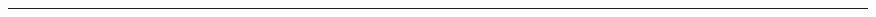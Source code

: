 
   


 <hr>

 <style scoped="">
	.obsolete { color: gray; }
	.added { color: green; }
	.removed-inline { text-decoration: line-through; }
	.removed-breaking-inline { color: red;}
	.added-breaking-inline { text-decoration: underline; }
	.nonbreaking { color: black; }
	.breaking { color: red; }
</style> <script type="text/javascript">
	// Only some elements have 'data-is-[non-]breaking' attributes. Here we
	// iterate over all descendents elements, and set 'data-is-[non-]breaking'
	// depending on whether there are any descendents with that attribute.
	function propagateDataAttribute (element)
	{
		if (element.hasAttribute ('data-is-propagated'))
			return;

		var i;
		var any_breaking = element.hasAttribute ('data-is-breaking');
		var any_non_breaking = element.hasAttribute ('data-is-non-breaking');
		for (i = 0; i < element.children.length; i++) {
			var el = element.children [i];
			propagateDataAttribute (el);
			any_breaking |= el.hasAttribute ('data-is-breaking');
			any_non_breaking |= el.hasAttribute ('data-is-non-breaking');
		}
		
		if (any_breaking)
			element.setAttribute ('data-is-breaking', null);
		else if (any_non_breaking)
			element.setAttribute ('data-is-non-breaking', null);
		element.setAttribute ('data-is-propagated', null);
	}

	function hideNonBreakingChanges ()
	{
		var topNodes = document.querySelectorAll ('[data-is-topmost]');
		var n;
		var i;
		for (n = 0; n < topNodes.length; n++) {
			propagateDataAttribute (topNodes [n]);
			var elements = topNodes [n].querySelectorAll ('[data-is-non-breaking]');
			for (i = 0; i < elements.length; i++) {
				var el = elements [i];
				if (!el.hasAttribute ('data-original-display'))
					el.setAttribute ('data-original-display', el.style.display);
				el.style.display = 'none';
			}
		}
		